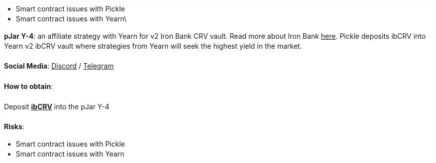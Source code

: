 * Smart contract issues with Pickle
* Smart contract issues with Yearn\


**pJar Y-4**: an affiliate strategy with Yearn for v2 Iron Bank CRV vault. Read more about Iron Bank [here](https://creamdotfinance.medium.com/introducing-the-iron-bank-bab9417c9a). Pickle deposits ibCRV into Yearn v2 ibCRV vault where strategies from Yearn will seek the highest yield in the market.\
\
**Social Media**: [Discord](https://discord.com/invite/6PNv2nF) / [Telegram\
\
](https://t.me/yearnfinance)**How to obtain**:\
\
Deposit [**ibCRV**](https://curve.fi/ib/deposit) into the pJar Y-4\
\
**Risks**:

* Smart contract issues with Pickle
* Smart contract issues with Yearn
